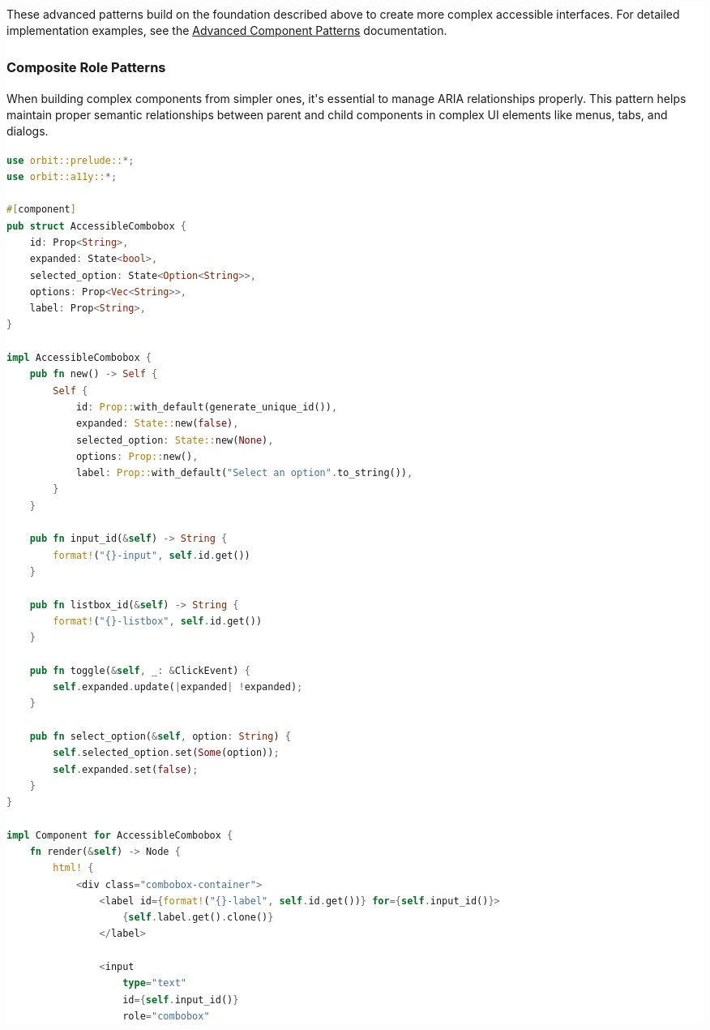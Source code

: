 These advanced patterns build on the foundation described above to create more complex accessible interfaces. For detailed implementation examples, see the [Advanced Component Patterns](../core-concepts/advanced-component-patterns.md#-accessibility-first-component-design) documentation.

### Composite Role Patterns

When building complex components from simpler ones, it's essential to manage ARIA relationships properly. This pattern helps maintain proper semantic relationships between parent and child components in complex UI elements like menus, tabs, and dialogs.

```rust
use orbit::prelude::*;
use orbit::a11y::*;

#[component]
pub struct AccessibleCombobox {
    id: Prop<String>,
    expanded: State<bool>,
    selected_option: State<Option<String>>,
    options: Prop<Vec<String>>,
    label: Prop<String>,
}

impl AccessibleCombobox {
    pub fn new() -> Self {
        Self {
            id: Prop::with_default(generate_unique_id()),
            expanded: State::new(false),
            selected_option: State::new(None),
            options: Prop::new(),
            label: Prop::with_default("Select an option".to_string()),
        }
    }
    
    pub fn input_id(&self) -> String {
        format!("{}-input", self.id.get())
    }
    
    pub fn listbox_id(&self) -> String {
        format!("{}-listbox", self.id.get())
    }
    
    pub fn toggle(&self, _: &ClickEvent) {
        self.expanded.update(|expanded| !expanded);
    }
    
    pub fn select_option(&self, option: String) {
        self.selected_option.set(Some(option));
        self.expanded.set(false);
    }
}

impl Component for AccessibleCombobox {
    fn render(&self) -> Node {
        html! {
            <div class="combobox-container">
                <label id={format!("{}-label", self.id.get())} for={self.input_id()}>
                    {self.label.get().clone()}
                </label>
                
                <input 
                    type="text"
                    id={self.input_id()}
                    role="combobox"
```